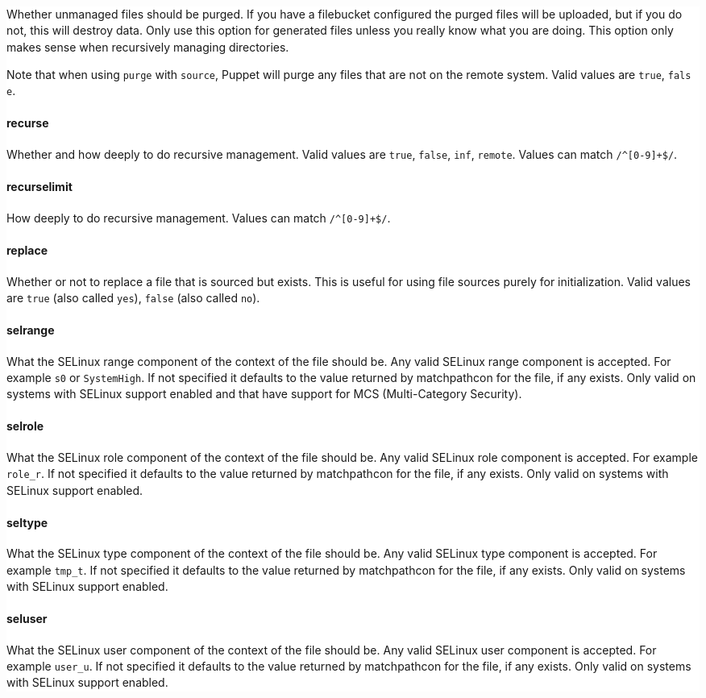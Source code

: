 Whether unmanaged files should be purged. If you have a filebucket
configured the purged files will be uploaded, but if you do not,
this will destroy data. Only use this option for generated files
unless you really know what you are doing. This option only makes
sense when recursively managing directories.

Note that when using `purge` with `source`, Puppet will purge any
files that are not on the remote system. Valid values are `true`,
`false`.

#### recurse

Whether and how deeply to do recursive management. Valid values are
`true`, `false`, `inf`, `remote`. Values can match `/^[0-9]+$/`.

#### recurselimit

How deeply to do recursive management. Values can match
`/^[0-9]+$/`.

#### replace

Whether or not to replace a file that is sourced but exists. This
is useful for using file sources purely for initialization. Valid
values are `true` (also called `yes`), `false` (also called `no`).

#### selrange

What the SELinux range component of the context of the file should
be. Any valid SELinux range component is accepted. For example `s0`
or `SystemHigh`. If not specified it defaults to the value returned
by matchpathcon for the file, if any exists. Only valid on systems
with SELinux support enabled and that have support for MCS
(Multi-Category Security).

#### selrole

What the SELinux role component of the context of the file should
be. Any valid SELinux role component is accepted. For example
`role_r`. If not specified it defaults to the value returned by
matchpathcon for the file, if any exists. Only valid on systems
with SELinux support enabled.

#### seltype

What the SELinux type component of the context of the file should
be. Any valid SELinux type component is accepted. For example
`tmp_t`. If not specified it defaults to the value returned by
matchpathcon for the file, if any exists. Only valid on systems
with SELinux support enabled.

#### seluser

What the SELinux user component of the context of the file should
be. Any valid SELinux user component is accepted. For example
`user_u`. If not specified it defaults to the value returned by
matchpathcon for the file, if any exists. Only valid on systems
with SELinux support enabled.
